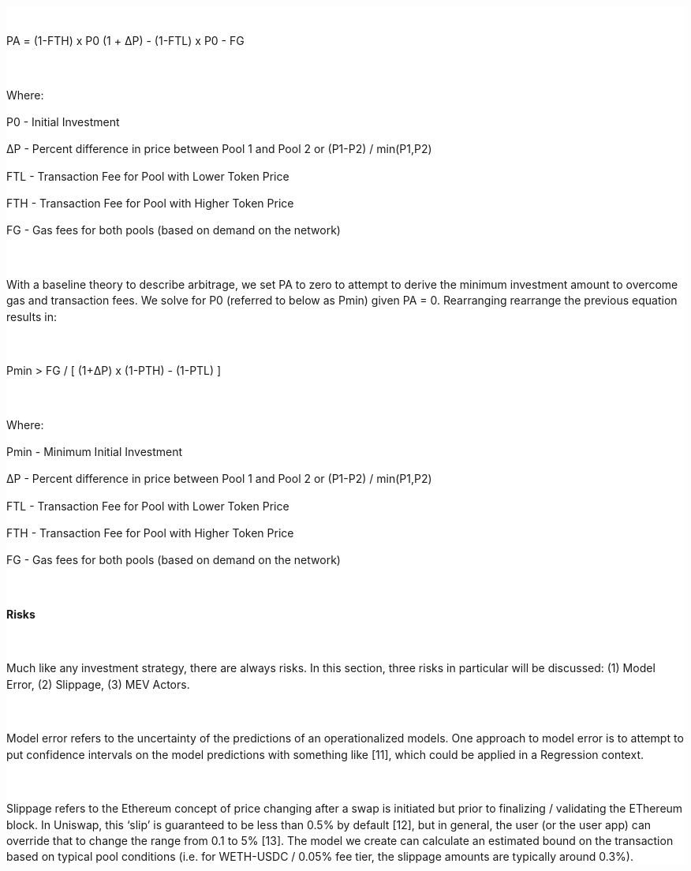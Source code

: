 &nbsp;

PA = (1-FTH) x P0 (1 + ΔP) - (1-FTL) x P0 - FG

&nbsp;

Where:

P0 - Initial Investment

ΔP - Percent difference in price between Pool 1 and Pool 2 or (P1-P2) / min(P1,P2)

FTL - Transaction Fee for Pool with Lower Token Price

FTH - Transaction Fee for Pool with Higher Token Price

FG - Gas fees for both pools (based on demand on the network)

&nbsp;

With a baseline theory to describe arbitrage, we set PA to zero to attempt to derive the minimum investment amount to overcome gas and transaction fees.  We solve for P0 (referred to below as Pmin) given PA = 0.  Rearranging rearrange the previous equation results in:

&nbsp;

Pmin &gt; FG / \[ (1+ΔP) x (1-PTH) - (1-PTL) \]

&nbsp;

Where:

Pmin - Minimum Initial Investment

ΔP - Percent difference in price between Pool 1 and Pool 2 or (P1-P2) / min(P1,P2)

FTL - Transaction Fee for Pool with Lower Token Price

FTH - Transaction Fee for Pool with Higher Token Price

FG - Gas fees for both pools (based on demand on the network)

&nbsp;

**Risks**

&nbsp;

Much like any investment strategy, there are always risks. In this section, three risks in particular will be discussed: (1) Model Error, (2) Slippage, (3) MEV Actors.

&nbsp;

Model error refers to the uncertainty of the predictions of an operationalized models. One approach to model error is to attempt to put confidence intervals on the model predictions with something like \[11\], which could be applied in a Regression context.

&nbsp;

Slippage refers to the Ethereum concept of price changing after a swap is initiated but prior to finalizing / validating the EThereum block. In Uniswap, this ‘slip’ is guaranteed to be less than 0.5% by default \[12\], but in general, the user (or the user app) can override that to change the range from 0.1 to 5% \[13\]. The model we create can calculate an estimated bound on the transaction based on typical pool conditions (i.e. for WETH-USDC / 0.05% fee tier, the slippage amounts are typically around 0.3%).
